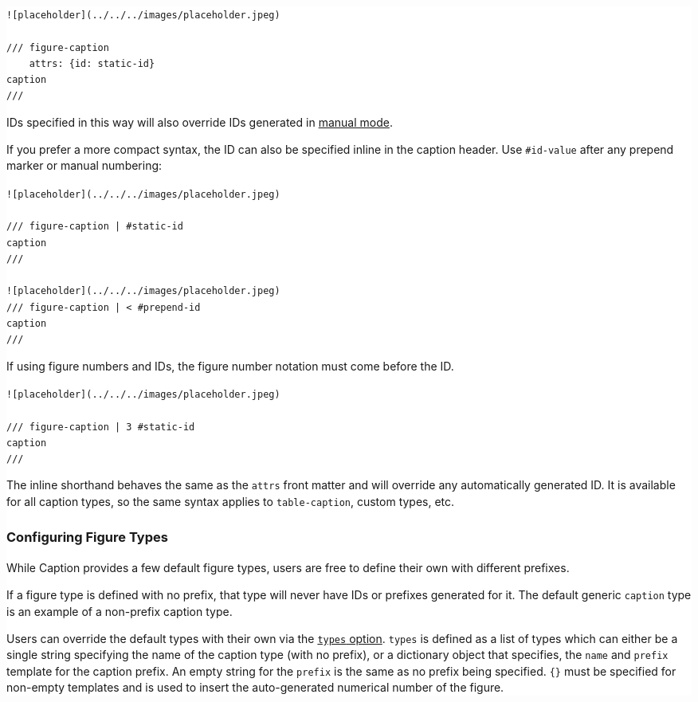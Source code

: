 ```
![placeholder](../../../images/placeholder.jpeg)

/// figure-caption
    attrs: {id: static-id}
caption
///
```

IDs specified in this way will also override IDs generated in [manual mode](#manual-figure-numbers).

If you prefer a more compact syntax, the ID can also be specified inline in the caption header. Use `#id-value` after
any prepend marker or manual numbering:

```
![placeholder](../../../images/placeholder.jpeg)

/// figure-caption | #static-id
caption
///

![placeholder](../../../images/placeholder.jpeg)
/// figure-caption | < #prepend-id
caption
///
```

If using figure numbers and IDs, the figure number notation must come before the ID.

```
![placeholder](../../../images/placeholder.jpeg)

/// figure-caption | 3 #static-id
caption
///
```

The inline shorthand behaves the same as the `attrs` front matter and will override any automatically generated ID. It
is available for all caption types, so the same syntax applies to `table-caption`, custom types, etc.

### Configuring Figure Types

While Caption provides a few default figure types, users are free to define their own with different prefixes.

If a figure type is defined with no prefix, that type will never have IDs or prefixes generated for it. The default
generic `caption` type is an example of a non-prefix caption type.

Users can override the default types with their own via the [`types` option](#global-options). `types` is defined as a list
of types which can either be a single string specifying the name of the caption type (with no prefix), or a dictionary
object that specifies, the `name` and `prefix` template for the caption prefix. An empty string for the `prefix` is the
same as no prefix being specified. `{}` must be specified for non-empty templates and is used to insert the
auto-generated numerical number of the figure.
